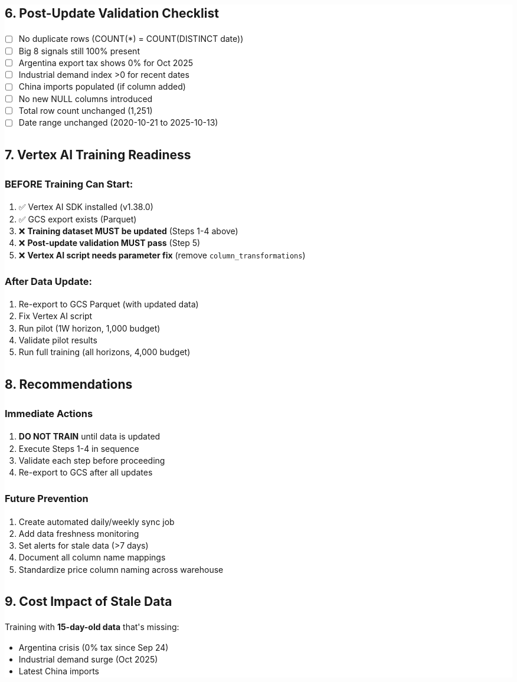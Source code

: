 ## 6. Post-Update Validation Checklist

- [ ] No duplicate rows (COUNT(*) = COUNT(DISTINCT date))
- [ ] Big 8 signals still 100% present
- [ ] Argentina export tax shows 0% for Oct 2025
- [ ] Industrial demand index >0 for recent dates
- [ ] China imports populated (if column added)
- [ ] No new NULL columns introduced
- [ ] Total row count unchanged (1,251)
- [ ] Date range unchanged (2020-10-21 to 2025-10-13)

## 7. Vertex AI Training Readiness

### BEFORE Training Can Start:

1. ✅ Vertex AI SDK installed (v1.38.0)
2. ✅ GCS export exists (Parquet)
3. ❌ **Training dataset MUST be updated** (Steps 1-4 above)
4. ❌ **Post-update validation MUST pass** (Step 5)
5. ❌ **Vertex AI script needs parameter fix** (remove `column_transformations`)

### After Data Update:

1. Re-export to GCS Parquet (with updated data)
2. Fix Vertex AI script
3. Run pilot (1W horizon, 1,000 budget)
4. Validate pilot results
5. Run full training (all horizons, 4,000 budget)

## 8. Recommendations

### Immediate Actions

1. **DO NOT TRAIN** until data is updated
2. Execute Steps 1-4 in sequence
3. Validate each step before proceeding
4. Re-export to GCS after all updates

### Future Prevention

1. Create automated daily/weekly sync job
2. Add data freshness monitoring
3. Set alerts for stale data (>7 days)
4. Document all column name mappings
5. Standardize price column naming across warehouse

## 9. Cost Impact of Stale Data

Training with **15-day-old data** that's missing:
- Argentina crisis (0% tax since Sep 24)
- Industrial demand surge (Oct 2025)
- Latest China imports
